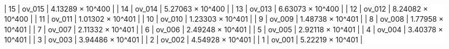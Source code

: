 | 15 | ov_015 | 4.13289 × 10^400 |
| 14 | ov_014 | 5.27063 × 10^400 |
| 13 | ov_013 | 6.63073 × 10^400 |
| 12 | ov_012 | 8.24082 × 10^400 |
| 11 | ov_011 | 1.01302 × 10^401 |
| 10 | ov_010 | 1.23303 × 10^401 |
| 9 | ov_009 | 1.48738 × 10^401 |
| 8 | ov_008 | 1.77958 × 10^401 |
| 7 | ov_007 | 2.11332 × 10^401 |
| 6 | ov_006 | 2.49248 × 10^401 |
| 5 | ov_005 | 2.92118 × 10^401 |
| 4 | ov_004 | 3.40378 × 10^401 |
| 3 | ov_003 | 3.94486 × 10^401 |
| 2 | ov_002 | 4.54928 × 10^401 |
| 1 | ov_001 | 5.22219 × 10^401 |

